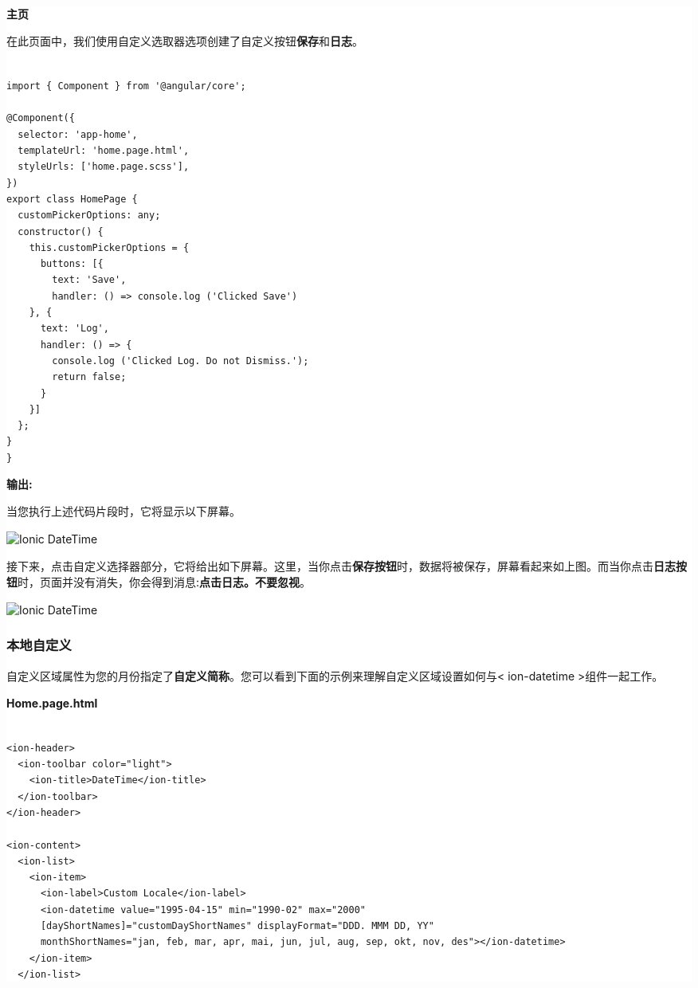 **主页**

在此页面中，我们使用自定义选取器选项创建了自定义按钮**保存**和**日志**。

```

import { Component } from '@angular/core';

@Component({
  selector: 'app-home',
  templateUrl: 'home.page.html',
  styleUrls: ['home.page.scss'],
})
export class HomePage {
  customPickerOptions: any;
  constructor() {
    this.customPickerOptions = {
      buttons: [{
        text: 'Save',
        handler: () => console.log ('Clicked Save')
    }, {
      text: 'Log',
      handler: () => {
        console.log ('Clicked Log. Do not Dismiss.');
        return false;
      }
    }]
  };
}
}

```

**输出:**

当您执行上述代码片段时，它将显示以下屏幕。

![Ionic DateTime](../Images/28df26176e2b9b1fc9b8b4f06f1bc798.png)

接下来，点击自定义选择器部分，它将给出如下屏幕。这里，当你点击**保存按钮**时，数据将被保存，屏幕看起来如上图。而当你点击**日志按钮**时，页面并没有消失，你会得到消息:**点击日志。不要忽视**。

![Ionic DateTime](../Images/f23158944261ae1a9f5a0f6579e24699.png)

### 本地自定义

自定义区域属性为您的月份指定了**自定义简称**。您可以看到下面的示例来理解自定义区域设置如何与< ion-datetime >组件一起工作。

**Home.page.html**

```

<ion-header>
  <ion-toolbar color="light">
    <ion-title>DateTime</ion-title>
  </ion-toolbar>
</ion-header>

<ion-content>
  <ion-list> 
    <ion-item>
      <ion-label>Custom Locale</ion-label>
      <ion-datetime value="1995-04-15" min="1990-02" max="2000"
      [dayShortNames]="customDayShortNames" displayFormat="DDD. MMM DD, YY"
      monthShortNames="jan, feb, mar, apr, mai, jun, jul, aug, sep, okt, nov, des"></ion-datetime>
    </ion-item>
  </ion-list>
```